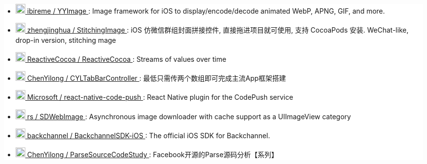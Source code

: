 * <img src='https://avatars1.githubusercontent.com/u/839283?v=3&s=40' height='20' width='20'>[
      ibireme
      /
      YYImage
](https://github.com/ibireme/YYImage): 
      Image framework for iOS to display/encode/decode animated WebP, APNG, GIF, and more.
    
* <img src='https://avatars0.githubusercontent.com/u/3413430?v=3&s=40' height='20' width='20'>[
      zhengjinghua
      /
      StitchingImage
](https://github.com/zhengjinghua/StitchingImage): 
      iOS 仿微信群组封面拼接控件, 直接拖进项目就可使用, 支持 CocoaPods 安装. WeChat-like, drop-in version, stitching mage 
    
* <img src='https://avatars1.githubusercontent.com/u/432536?v=3&s=40' height='20' width='20'>[
      ReactiveCocoa
      /
      ReactiveCocoa
](https://github.com/ReactiveCocoa/ReactiveCocoa): 
      Streams of values over time
    
* <img src='https://avatars2.githubusercontent.com/u/2911921?v=3&s=40' height='20' width='20'>[
      ChenYilong
      /
      CYLTabBarController
](https://github.com/ChenYilong/CYLTabBarController): 
      最低只需传两个数组即可完成主流App框架搭建
    
* <img src='https://avatars0.githubusercontent.com/u/516559?v=3&s=40' height='20' width='20'>[
      Microsoft
      /
      react-native-code-push
](https://github.com/Microsoft/react-native-code-push): 
      React Native plugin for the CodePush service
    
* <img src='https://avatars2.githubusercontent.com/u/68232?v=3&s=40' height='20' width='20'>[
      rs
      /
      SDWebImage
](https://github.com/rs/SDWebImage): 
      Asynchronous image downloader with cache support as a UIImageView category
    
* <img src='https://avatars1.githubusercontent.com/u/850492?v=3&s=40' height='20' width='20'>[
      backchannel
      /
      BackchannelSDK-iOS
](https://github.com/backchannel/BackchannelSDK-iOS): 
      The official iOS SDK for Backchannel.
    
* <img src='https://avatars2.githubusercontent.com/u/2911921?v=3&s=40' height='20' width='20'>[
      ChenYilong
      /
      ParseSourceCodeStudy
](https://github.com/ChenYilong/ParseSourceCodeStudy): 
      Facebook开源的Parse源码分析【系列】
    